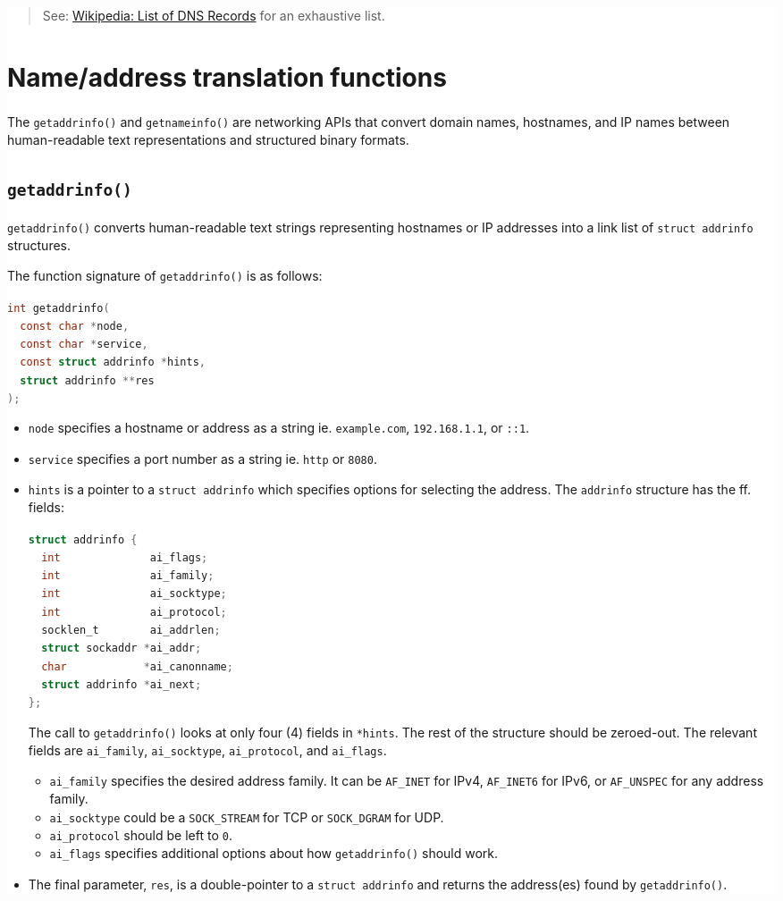 > See: [Wikipedia: List of DNS Records](https://en.wikipedia.org/wiki/List_of_DNS_record_types) for an exhaustive list.

# Name/address translation functions
The `getaddrinfo()` and `getnameinfo()` are networking APIs that convert domain names, 
hostnames, and IP names between human-readable text representations and structured binary 
formats.

## `getaddrinfo()`
`getaddrinfo()` converts human-readable text strings representing hostnames or IP addresses 
into a link list of `struct addrinfo` structures.

The function signature of `getaddrinfo()` is as follows:

```c
int getaddrinfo(
  const char *node,
  const char *service,
  const struct addrinfo *hints,
  struct addrinfo **res
);
```

- `node` specifies a hostname or address as a string ie. `example.com`, `192.168.1.1`, or
  `::1`.
- `service` specifies a port number as a string ie. `http` or `8080`.
- `hints` is a pointer to a `struct addrinfo` which specifies options for selecting the 
  address. The `addrinfo` structure has the ff. fields:
  
  ```c
  struct addrinfo {
    int              ai_flags;
    int              ai_family;
    int              ai_socktype;
    int              ai_protocol;
    socklen_t        ai_addrlen;
    struct sockaddr *ai_addr;
    char            *ai_canonname;
    struct addrinfo *ai_next;
  };
  ```
  
  The call to `getaddrinfo()` looks at only four ($4$) fields in `*hints`. The rest of the 
  structure should be zeroed-out. The relevant fields are `ai_family`, `ai_socktype`, 
  `ai_protocol`, and `ai_flags`.

  - `ai_family` specifies the desired address family. It can be `AF_INET` for IPv4, `AF_INET6` 
    for IPv6, or `AF_UNSPEC` for any address family.
  - `ai_socktype` could be a `SOCK_STREAM` for TCP or `SOCK_DGRAM` for UDP.
  - `ai_protocol` should be left to `0`.
  - `ai_flags` specifies additional options about how `getaddrinfo()` should work.
- The final parameter, `res`, is a double-pointer to a `struct addrinfo` and returns the 
  address(es) found by `getaddrinfo()`.
